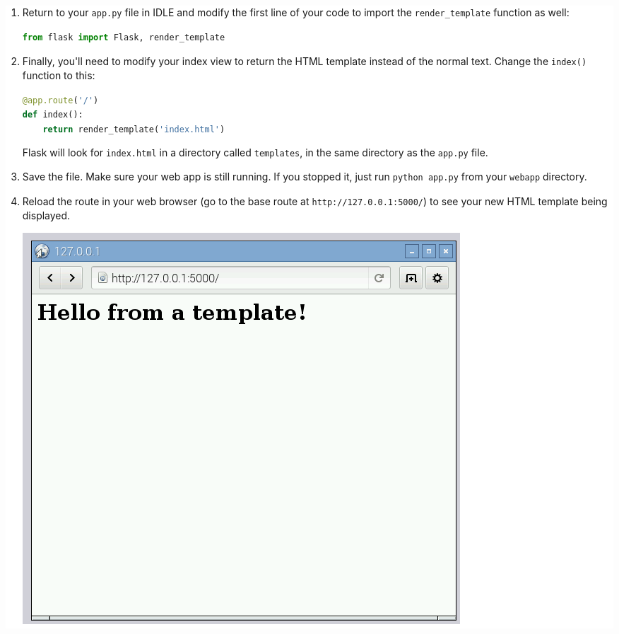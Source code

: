 1. Return to your `app.py` file in IDLE and modify the first line of your code to import the `render_template` function as well:

    ```python
    from flask import Flask, render_template
    ```

1. Finally, you'll need to modify your index view to return the HTML template instead of the normal text. Change the `index()` function to this:

    ```python
    @app.route('/')
    def index():
        return render_template('index.html')
    ```
    
    Flask will look for `index.html` in a directory called `templates`, in the same directory as the `app.py` file.

1. Save the file. Make sure your web app is still running. If you stopped it, just run `python app.py` from your `webapp` directory.

1. Reload the route in your web browser (go to the base route at `http://127.0.0.1:5000/`) to see your new HTML template being displayed.

    ![Hello from a template!](images/flask-template.png)
